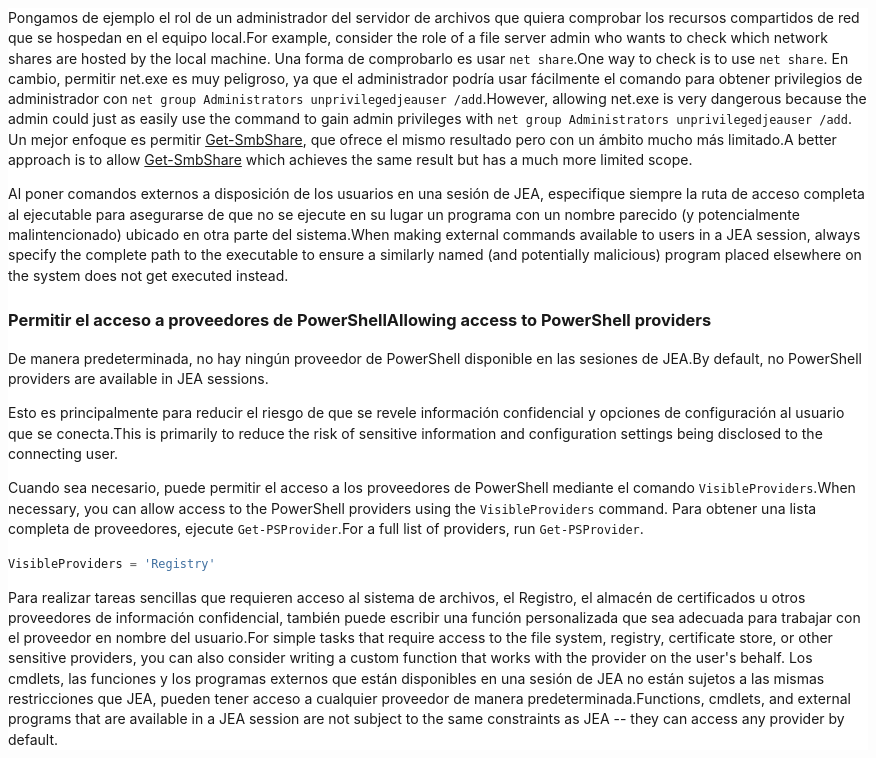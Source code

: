 <span data-ttu-id="63ea4-174">Pongamos de ejemplo el rol de un administrador del servidor de archivos que quiera comprobar los recursos compartidos de red que se hospedan en el equipo local.</span><span class="sxs-lookup"><span data-stu-id="63ea4-174">For example, consider the role of a file server admin who wants to check which network shares are hosted by the local machine.</span></span>
<span data-ttu-id="63ea4-175">Una forma de comprobarlo es usar `net share`.</span><span class="sxs-lookup"><span data-stu-id="63ea4-175">One way to check is to use `net share`.</span></span>
<span data-ttu-id="63ea4-176">En cambio, permitir net.exe es muy peligroso, ya que el administrador podría usar fácilmente el comando para obtener privilegios de administrador con `net group Administrators unprivilegedjeauser /add`.</span><span class="sxs-lookup"><span data-stu-id="63ea4-176">However, allowing net.exe is very dangerous because the admin could just as easily use the command to gain admin privileges with `net group Administrators unprivilegedjeauser /add`.</span></span>
<span data-ttu-id="63ea4-177">Un mejor enfoque es permitir [Get-SmbShare](https://technet.microsoft.com/library/jj635704.aspx), que ofrece el mismo resultado pero con un ámbito mucho más limitado.</span><span class="sxs-lookup"><span data-stu-id="63ea4-177">A better approach is to allow [Get-SmbShare](https://technet.microsoft.com/library/jj635704.aspx) which achieves the same result but has a much more limited scope.</span></span>

<span data-ttu-id="63ea4-178">Al poner comandos externos a disposición de los usuarios en una sesión de JEA, especifique siempre la ruta de acceso completa al ejecutable para asegurarse de que no se ejecute en su lugar un programa con un nombre parecido (y potencialmente malintencionado) ubicado en otra parte del sistema.</span><span class="sxs-lookup"><span data-stu-id="63ea4-178">When making external commands available to users in a JEA session, always specify the complete path to the executable to ensure a similarly named (and potentially malicious) program placed elsewhere on the system does not get executed instead.</span></span>

### <a name="allowing-access-to-powershell-providers"></a><span data-ttu-id="63ea4-179">Permitir el acceso a proveedores de PowerShell</span><span class="sxs-lookup"><span data-stu-id="63ea4-179">Allowing access to PowerShell providers</span></span>

<span data-ttu-id="63ea4-180">De manera predeterminada, no hay ningún proveedor de PowerShell disponible en las sesiones de JEA.</span><span class="sxs-lookup"><span data-stu-id="63ea4-180">By default, no PowerShell providers are available in JEA sessions.</span></span>

<span data-ttu-id="63ea4-181">Esto es principalmente para reducir el riesgo de que se revele información confidencial y opciones de configuración al usuario que se conecta.</span><span class="sxs-lookup"><span data-stu-id="63ea4-181">This is primarily to reduce the risk of sensitive information and configuration settings being disclosed to the connecting user.</span></span>

<span data-ttu-id="63ea4-182">Cuando sea necesario, puede permitir el acceso a los proveedores de PowerShell mediante el comando `VisibleProviders`.</span><span class="sxs-lookup"><span data-stu-id="63ea4-182">When necessary, you can allow access to the PowerShell providers using the `VisibleProviders` command.</span></span>
<span data-ttu-id="63ea4-183">Para obtener una lista completa de proveedores, ejecute `Get-PSProvider`.</span><span class="sxs-lookup"><span data-stu-id="63ea4-183">For a full list of providers, run `Get-PSProvider`.</span></span>

```powershell
VisibleProviders = 'Registry'
```

<span data-ttu-id="63ea4-184">Para realizar tareas sencillas que requieren acceso al sistema de archivos, el Registro, el almacén de certificados u otros proveedores de información confidencial, también puede escribir una función personalizada que sea adecuada para trabajar con el proveedor en nombre del usuario.</span><span class="sxs-lookup"><span data-stu-id="63ea4-184">For simple tasks that require access to the file system, registry, certificate store, or other sensitive providers, you can also consider writing a custom function that works with the provider on the user's behalf.</span></span>
<span data-ttu-id="63ea4-185">Los cmdlets, las funciones y los programas externos que están disponibles en una sesión de JEA no están sujetos a las mismas restricciones que JEA, pueden tener acceso a cualquier proveedor de manera predeterminada.</span><span class="sxs-lookup"><span data-stu-id="63ea4-185">Functions, cmdlets, and external programs that are available in a JEA session are not subject to the same constraints as JEA -- they can access any provider by default.</span></span>